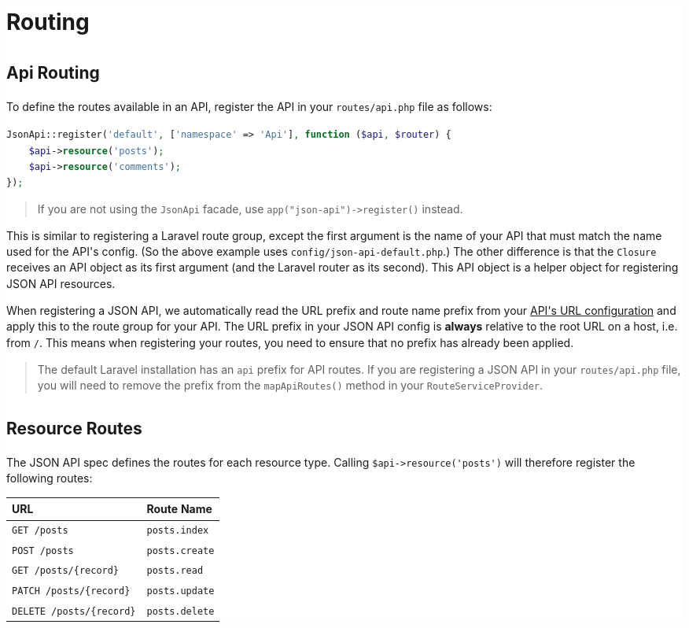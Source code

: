 # Routing

## Api Routing

To define the routes available in an API, register the API in your `routes/api.php` file as follows:

```php
JsonApi::register('default', ['namespace' => 'Api'], function ($api, $router) {
    $api->resource('posts');
    $api->resource('comments');
});
```
> If you are not using the `JsonApi` facade, use `app("json-api")->register()` instead.

This is similar to registering a Laravel route group, except the first argument is the name of your API that must
match the name used for the API's config. (So the above example uses `config/json-api-default.php`.) The other 
difference is that the `Closure` receives an API object as its first argument (and the Laravel router as its second).
This API object is a helper object for registering JSON API resources.

When registering a JSON API, we automatically read the URL prefix and route name prefix from your 
[API's URL configuration](./api#url) and apply this to the route group for your API. The URL prefix in your JSON API 
config is **always** relative to the root URL on a host, i.e. from `/`. This means when registering your routes, 
you need to ensure that no prefix has already been applied.

>  The default Laravel installation has an `api` prefix for API routes. If you are registering a JSON API in your
`routes/api.php` file, you will need to remove the prefix from the `mapApiRoutes()` method in your 
`RouteServiceProvider`.

## Resource Routes

The JSON API spec defines the routes for each resource type. Calling `$api->resource('posts')` will therefore
register the following routes:

| URL | Route Name |
| :-- | :-- |
| `GET /posts` | `posts.index` |
| `POST /posts` | `posts.create` |
| `GET /posts/{record}` | `posts.read` |
| `PATCH /posts/{record}` | `posts.update` |
| `DELETE /posts/{record}` | `posts.delete` |
